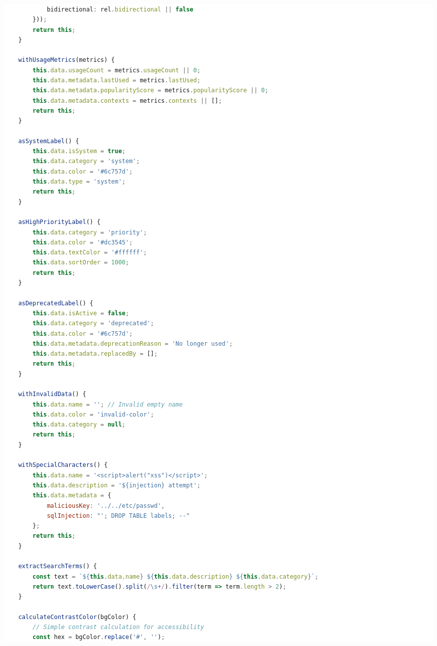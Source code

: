 ```javascript
            bidirectional: rel.bidirectional || false
        }));
        return this;
    }
    
    withUsageMetrics(metrics) {
        this.data.usageCount = metrics.usageCount || 0;
        this.data.metadata.lastUsed = metrics.lastUsed;
        this.data.metadata.popularityScore = metrics.popularityScore || 0;
        this.data.metadata.contexts = metrics.contexts || [];
        return this;
    }
    
    asSystemLabel() {
        this.data.isSystem = true;
        this.data.category = 'system';
        this.data.color = '#6c757d';
        this.data.type = 'system';
        return this;
    }
    
    asHighPriorityLabel() {
        this.data.category = 'priority';
        this.data.color = '#dc3545';
        this.data.textColor = '#ffffff';
        this.data.sortOrder = 1000;
        return this;
    }
    
    asDeprecatedLabel() {
        this.data.isActive = false;
        this.data.category = 'deprecated';
        this.data.color = '#6c757d';
        this.data.metadata.deprecationReason = 'No longer used';
        this.data.metadata.replacedBy = [];
        return this;
    }
    
    withInvalidData() {
        this.data.name = ''; // Invalid empty name
        this.data.color = 'invalid-color';
        this.data.category = null;
        return this;
    }
    
    withSpecialCharacters() {
        this.data.name = '<script>alert("xss")</script>';
        this.data.description = '${injection} attempt';
        this.data.metadata = {
            maliciousKey: '../../etc/passwd',
            sqlInjection: "'; DROP TABLE labels; --"
        };
        return this;
    }
    
    extractSearchTerms() {
        const text = `${this.data.name} ${this.data.description} ${this.data.category}`;
        return text.toLowerCase().split(/\s+/).filter(term => term.length > 2);
    }
    
    calculateContrastColor(bgColor) {
        // Simple contrast calculation for accessibility
        const hex = bgColor.replace('#', '');
```